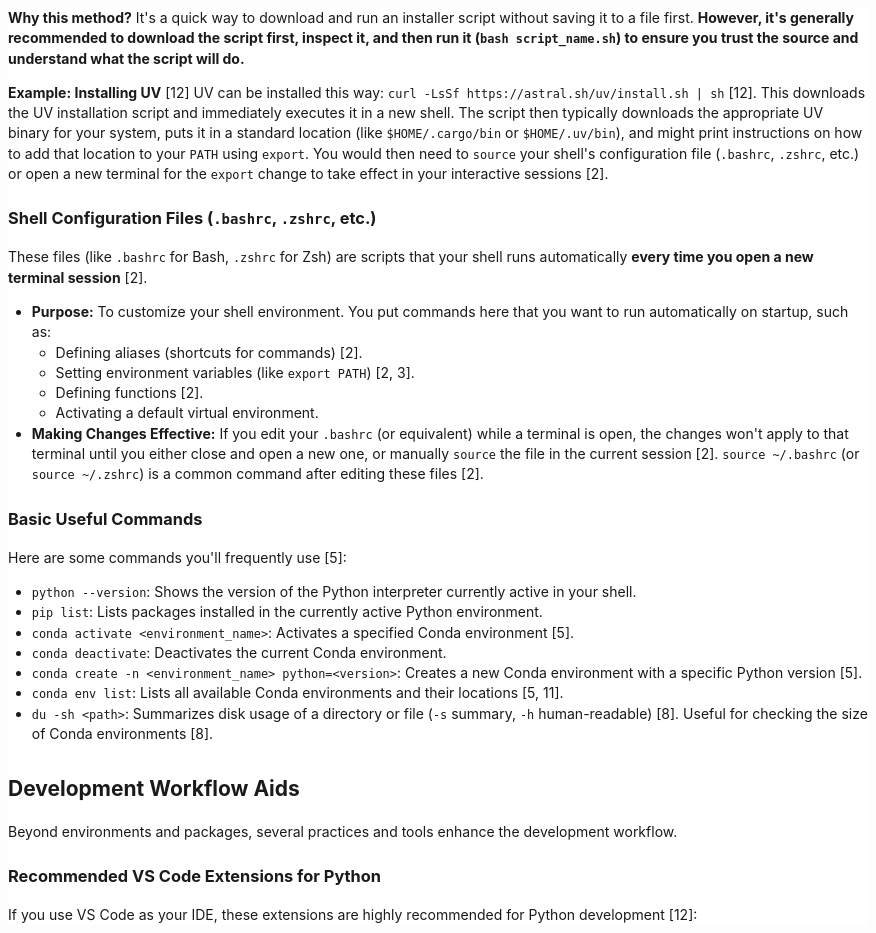 **Why this method?** It's a quick way to download and run an installer script without saving it to a file first. **However, it's generally recommended to download the script first, inspect it, and then run it (`bash script_name.sh`) to ensure you trust the source and understand what the script will do.**

**Example: Installing UV** [12]
UV can be installed this way: `curl -LsSf https://astral.sh/uv/install.sh | sh` [12]. This downloads the UV installation script and immediately executes it in a new shell. The script then typically downloads the appropriate UV binary for your system, puts it in a standard location (like `$HOME/.cargo/bin` or `$HOME/.uv/bin`), and might print instructions on how to add that location to your `PATH` using `export`. You would then need to `source` your shell's configuration file (`.bashrc`, `.zshrc`, etc.) or open a new terminal for the `export` change to take effect in your interactive sessions [2].

### Shell Configuration Files (`.bashrc`, `.zshrc`, etc.)

These files (like `.bashrc` for Bash, `.zshrc` for Zsh) are scripts that your shell runs automatically **every time you open a new terminal session** [2].

*   **Purpose:** To customize your shell environment. You put commands here that you want to run automatically on startup, such as:
    *   Defining aliases (shortcuts for commands) [2].
    *   Setting environment variables (like `export PATH`) [2, 3].
    *   Defining functions [2].
    *   Activating a default virtual environment.
*   **Making Changes Effective:** If you edit your `.bashrc` (or equivalent) while a terminal is open, the changes won't apply to that terminal until you either close and open a new one, or manually `source` the file in the current session [2]. `source ~/.bashrc` (or `source ~/.zshrc`) is a common command after editing these files [2].

### Basic Useful Commands

Here are some commands you'll frequently use [5]:

*   `python --version`: Shows the version of the Python interpreter currently active in your shell.
*   `pip list`: Lists packages installed in the currently active Python environment.
*   `conda activate <environment_name>`: Activates a specified Conda environment [5].
*   `conda deactivate`: Deactivates the current Conda environment.
*   `conda create -n <environment_name> python=<version>`: Creates a new Conda environment with a specific Python version [5].
*   `conda env list`: Lists all available Conda environments and their locations [5, 11].
*   `du -sh <path>`: Summarizes disk usage of a directory or file (`-s` summary, `-h` human-readable) [8]. Useful for checking the size of Conda environments [8].

## Development Workflow Aids

Beyond environments and packages, several practices and tools enhance the development workflow.

### Recommended VS Code Extensions for Python

If you use VS Code as your IDE, these extensions are highly recommended for Python development [12]:

